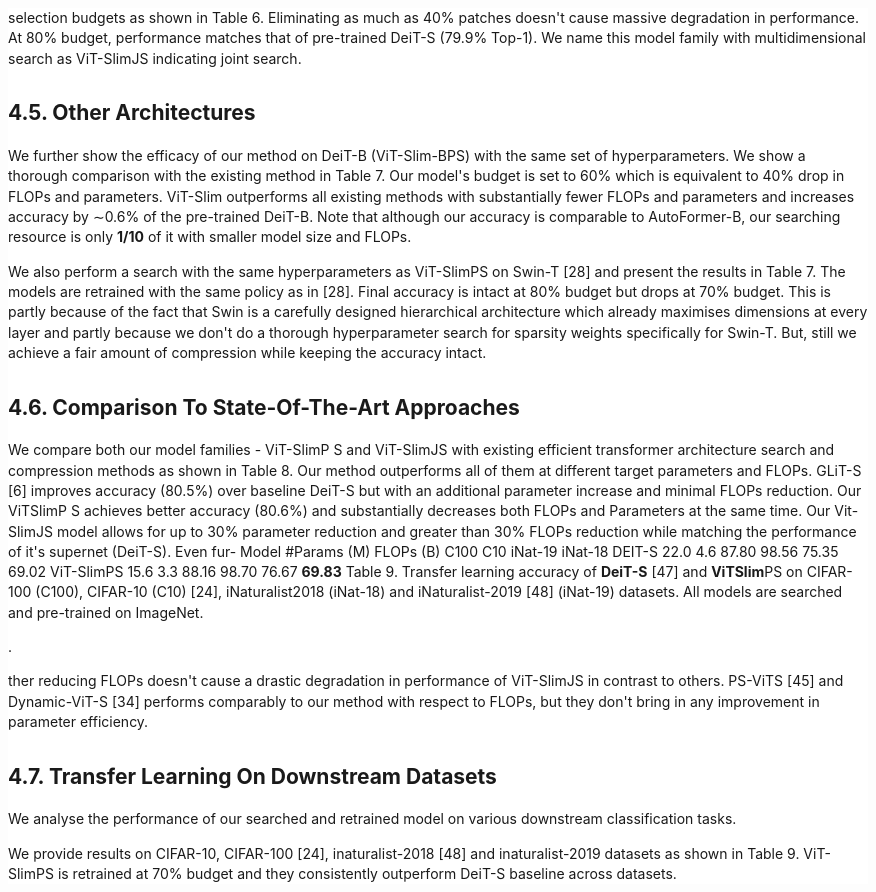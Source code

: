 selection budgets as shown in Table 6. Eliminating as much as 40% patches doesn't cause massive degradation in performance. At 80% budget, performance matches that of pre-trained DeiT-S (79.9% Top-1). We name this model family with multidimensional search as ViT-SlimJS indicating joint search.

## 4.5. Other Architectures

We further show the efficacy of our method on DeiT-B
(ViT-Slim-BPS) with the same set of hyperparameters. We show a thorough comparison with the existing method in Table 7. Our model's budget is set to 60% which is equivalent to 40% drop in FLOPs and parameters. ViT-Slim outperforms all existing methods with substantially fewer FLOPs and parameters and increases accuracy by ∼0.6%
of the pre-trained DeiT-B. Note that although our accuracy is comparable to AutoFormer-B, our searching resource is only **1/10** of it with smaller model size and FLOPs.

We also perform a search with the same hyperparameters as ViT-SlimPS on Swin-T [28] and present the results in Table 7. The models are retrained with the same policy as in [28]. Final accuracy is intact at 80% budget but drops at 70% budget. This is partly because of the fact that Swin is a carefully designed hierarchical architecture which already maximises dimensions at every layer and partly because we don't do a thorough hyperparameter search for sparsity weights specifically for Swin-T. But, still we achieve a fair amount of compression while keeping the accuracy intact.

## 4.6. Comparison To State-Of-The-Art Approaches

We compare both our model families - ViT-SlimP S and ViT-SlimJS with existing efficient transformer architecture search and compression methods as shown in Table 8. Our method outperforms all of them at different target parameters and FLOPs. GLiT-S [6] improves accuracy
(80.5%) over baseline DeiT-S but with an additional parameter increase and minimal FLOPs reduction. Our ViTSlimP S achieves better accuracy (80.6%) and substantially decreases both FLOPs and Parameters at the same time. Our Vit-SlimJS model allows for up to 30% parameter reduction and greater than 30% FLOPs reduction while matching the performance of it's supernet (DeiT-S). Even fur-
Model \#Params
(M)
FLOPs
(B) C100 C10 iNat-19 iNat-18 DEIT-S 22.0 4.6 87.80 98.56 75.35 69.02 ViT-SlimPS 15.6 3.3 88.16 98.70 76.67 **69.83**
Table 9. Transfer learning accuracy of **DeiT-S** [47] and **ViTSlim**PS on CIFAR-100 (C100), CIFAR-10 (C10) [24], iNaturalist2018 (iNat-18) and iNaturalist-2019 [48] (iNat-19) datasets. All models are searched and pre-trained on ImageNet.

.

ther reducing FLOPs doesn't cause a drastic degradation in performance of ViT-SlimJS in contrast to others. PS-ViTS [45] and Dynamic-ViT-S [34] performs comparably to our method with respect to FLOPs, but they don't bring in any improvement in parameter efficiency.

## 4.7. Transfer Learning On Downstream Datasets

We analyse the performance of our searched and retrained model on various downstream classification tasks.

We provide results on CIFAR-10, CIFAR-100 [24],
inaturalist-2018 [48] and inaturalist-2019 datasets as shown in Table 9. ViT-SlimPS is retrained at 70% budget and they consistently outperform DeiT-S baseline across datasets.
